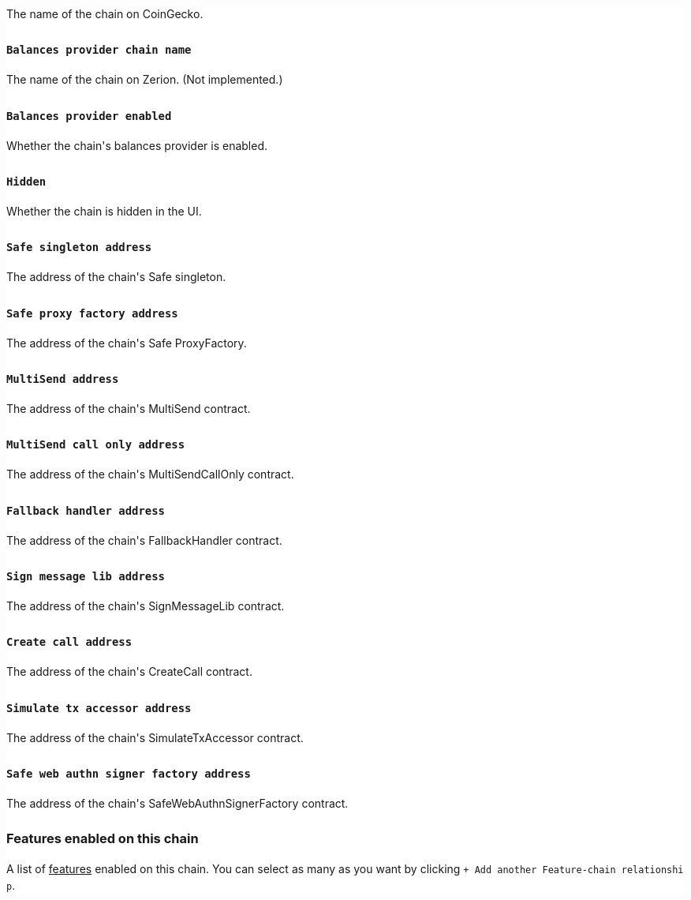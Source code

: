 The name of the chain on CoinGecko.

### `Balances provider chain name`

The name of the chain on Zerion. (Not implemented.)

### `Balances provider enabled`

Whether the chain's balances provider is enabled.

### `Hidden`

Whether the chain is hidden in the UI.

### `Safe singleton address`

The address of the chain's Safe singleton.

### `Safe proxy factory address`

The address of the chain's Safe ProxyFactory.

### `MultiSend address`

The address of the chain's MultiSend contract.

### `MultiSend call only address`

The address of the chain's MultiSendCallOnly contract.

### `Fallback handler address`

The address of the chain's FallbackHandler contract.

### `Sign message lib address`

The address of the chain's SignMessageLib contract.

### `Create call address`

The address of the chain's CreateCall contract.

### `Simulate tx accessor address`

The address of the chain's SimulateTxAccessor contract.

### `Safe web authn signer factory address`

The address of the chain's SafeWebAuthnSignerFactory contract.

### Features enabled on this chain

A list of [features](/config-service-configuration/add-or-edit-feature) enabled on this chain. You can select as many as you want by clicking `+ Add another Feature-chain relationship`.
